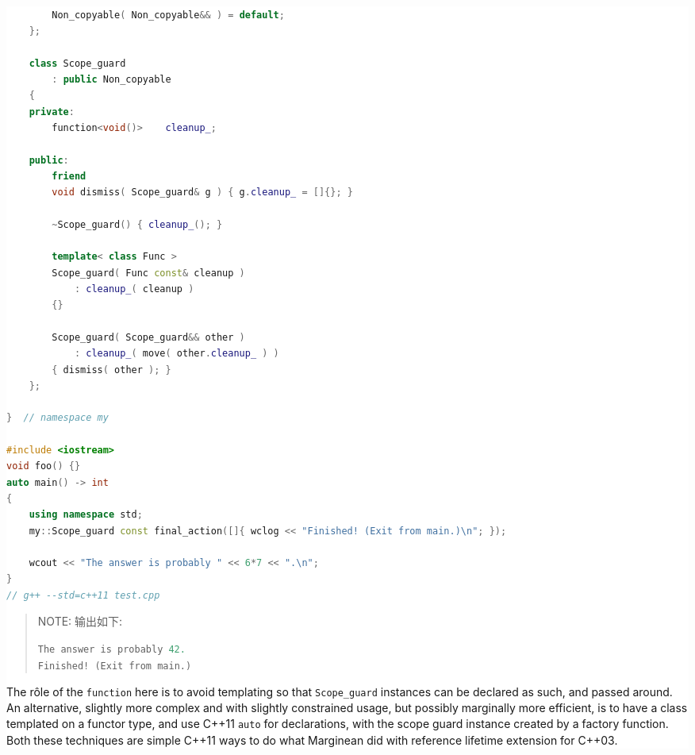 ```C++
        Non_copyable( Non_copyable&& ) = default;
    };

    class Scope_guard
        : public Non_copyable
    {
    private:
        function<void()>    cleanup_;

    public:
        friend
        void dismiss( Scope_guard& g ) { g.cleanup_ = []{}; }

        ~Scope_guard() { cleanup_(); }

        template< class Func >
        Scope_guard( Func const& cleanup )
            : cleanup_( cleanup )
        {}

        Scope_guard( Scope_guard&& other )
            : cleanup_( move( other.cleanup_ ) )
        { dismiss( other ); }
    };

}  // namespace my

#include <iostream>
void foo() {}
auto main() -> int
{
    using namespace std;
    my::Scope_guard const final_action([]{ wclog << "Finished! (Exit from main.)\n"; });

    wcout << "The answer is probably " << 6*7 << ".\n";
}
// g++ --std=c++11 test.cpp

```

> NOTE: 输出如下:
>
> ```C++
> The answer is probably 42.
> Finished! (Exit from main.)
> ```
>
> 

The rôle of the `function` here is to avoid templating so that `Scope_guard` instances can be declared as such, and passed around. An alternative, slightly more complex and with slightly constrained usage, but possibly marginally more efficient, is to have a class templated on a functor type, and use C++11 `auto` for declarations, with the scope guard instance created by a factory function. Both these techniques are simple C++11 ways to do what Marginean did with reference lifetime extension for C++03.
